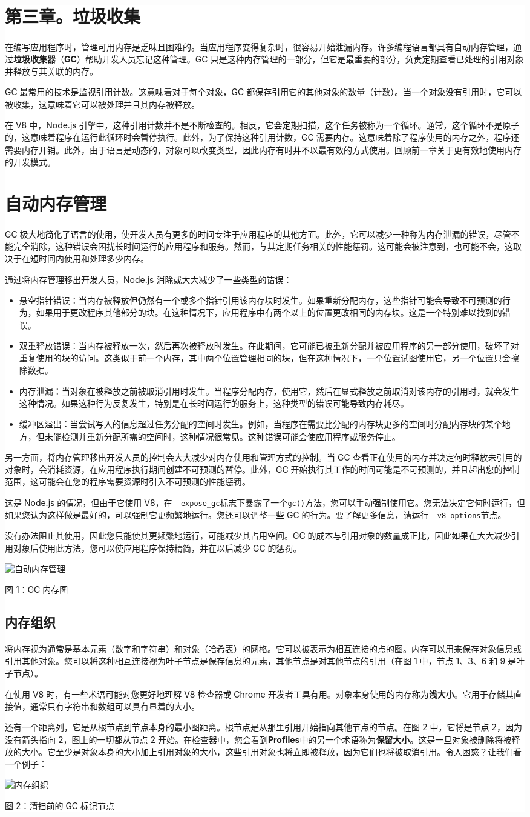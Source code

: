 # 第三章。垃圾收集

在编写应用程序时，管理可用内存是乏味且困难的。当应用程序变得复杂时，很容易开始泄漏内存。许多编程语言都具有自动内存管理，通过**垃圾收集器**（**GC**）帮助开发人员忘记这种管理。GC 只是这种内存管理的一部分，但它是最重要的部分，负责定期查看已处理的引用对象并释放与其关联的内存。

GC 最常用的技术是监视引用计数。这意味着对于每个对象，GC 都保存引用它的其他对象的数量（计数）。当一个对象没有引用时，它可以被收集，这意味着它可以被处理并且其内存被释放。

在 V8 中，Node.js 引擎中，这种引用计数并不是不断检查的。相反，它会定期扫描，这个任务被称为一个循环。通常，这个循环不是原子的，这意味着程序在运行此循环时会暂停执行。此外，为了保持这种引用计数，GC 需要内存。这意味着除了程序使用的内存之外，程序还需要内存开销。此外，由于语言是动态的，对象可以改变类型，因此内存有时并不以最有效的方式使用。回顾前一章关于更有效地使用内存的开发模式。

# 自动内存管理

GC 极大地简化了语言的使用，使开发人员有更多的时间专注于应用程序的其他方面。此外，它可以减少一种称为内存泄漏的错误，尽管不能完全消除，这种错误会困扰长时间运行的应用程序和服务。然而，与其定期任务相关的性能惩罚。这可能会被注意到，也可能不会，这取决于在短时间内使用和处理多少内存。

通过将内存管理移出开发人员，Node.js 消除或大大减少了一些类型的错误：

+   悬空指针错误：当内存被释放但仍然有一个或多个指针引用该内存块时发生。如果重新分配内存，这些指针可能会导致不可预测的行为，如果用于更改程序其他部分的块。在这种情况下，应用程序中有两个以上的位置更改相同的内存块。这是一个特别难以找到的错误。

+   双重释放错误：当内存被释放一次，然后再次被释放时发生。在此期间，它可能已被重新分配并被应用程序的另一部分使用，破坏了对重复使用的块的访问。这类似于前一个内存，其中两个位置管理相同的块，但在这种情况下，一个位置试图使用它，另一个位置只会擦除数据。

+   内存泄漏：当对象在被释放之前被取消引用时发生。当程序分配内存，使用它，然后在显式释放之前取消对该内存的引用时，就会发生这种情况。如果这种行为反复发生，特别是在长时间运行的服务上，这种类型的错误可能导致内存耗尽。

+   缓冲区溢出：当尝试写入的信息超过任务分配的空间时发生。例如，当程序在需要比分配的内存块更多的空间时分配内存块的某个地方，但未能检测并重新分配所需的空间时，这种情况很常见。这种错误可能会使应用程序或服务停止。

另一方面，将内存管理移出开发人员的控制会大大减少对内存使用和管理方式的控制。当 GC 查看正在使用的内存并决定何时释放未引用的对象时，会消耗资源，在应用程序执行期间创建不可预测的暂停。此外，GC 开始执行其工作的时间可能是不可预测的，并且超出您的控制范围，这可能会在您的程序需要资源时引入不可预测的性能惩罚。

这是 Node.js 的情况，但由于它使用 V8，在`--expose_gc`标志下暴露了一个`gc()`方法，您可以手动强制使用它。您无法决定它何时运行，但如果您认为这样做是最好的，可以强制它更频繁地运行。您还可以调整一些 GC 的行为。要了解更多信息，请运行`--v8-options`节点。

没有办法阻止其使用，因此您只能使其更频繁地运行，可能减少其占用空间。GC 的成本与引用对象的数量成正比，因此如果在大大减少引用对象后使用此方法，您可以使应用程序保持精简，并在以后减少 GC 的惩罚。

![自动内存管理](img/4183_03_01.jpg)

图 1：GC 内存图

## 内存组织

将内存视为通常是基本元素（数字和字符串）和对象（哈希表）的网格。它可以被表示为相互连接的点的图。内存可以用来保存对象信息或引用其他对象。您可以将这种相互连接视为叶子节点是保存信息的元素，其他节点是对其他节点的引用（在图 1 中，节点 1、3、6 和 9 是叶子节点）。

在使用 V8 时，有一些术语可能对您更好地理解 V8 检查器或 Chrome 开发者工具有用。对象本身使用的内存称为**浅大小**。它用于存储其直接值，通常只有字符串和数组可以具有显着的大小。

还有一个距离列，它是从根节点到节点本身的最小图距离。根节点是从那里引用开始指向其他节点的节点。在图 2 中，它将是节点 2，因为没有箭头指向 2，图上的一切都从节点 2 开始。在检查器中，您会看到**Profiles**中的另一个术语称为**保留大小**。这是一旦对象被删除将被释放的大小。它至少是对象本身的大小加上引用对象的大小，这些引用对象也将立即被释放，因为它们也将被取消引用。令人困惑？让我们看一个例子：

![内存组织](img/4183_03_02.jpg)

图 2：清扫前的 GC 标记节点
